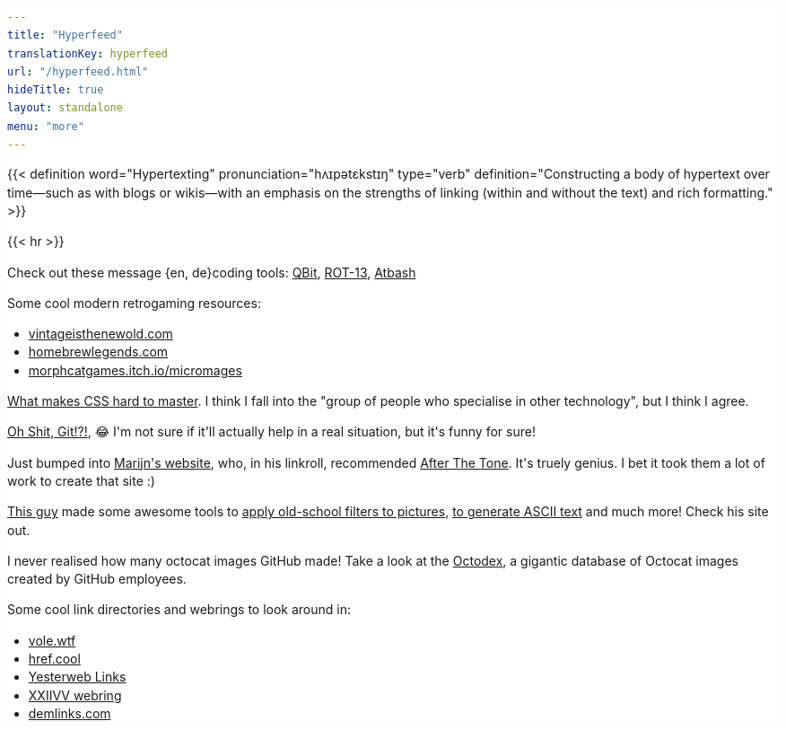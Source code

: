 ```yaml
---
title: "Hyperfeed"
translationKey: hyperfeed
url: "/hyperfeed.html"
hideTitle: true
layout: standalone
menu: "more"
---
```


<h1 hidden>Hypertexting</h1>

{{< definition word="Hypertexting" pronunciation="hʌɪpətɛkstɪŋ" type="verb" definition="Constructing a body of hypertext over time—such as with blogs or wikis—with an emphasis on the strengths of linking (within and without the text) and rich formatting." >}}

{{< hr >}}



<article class="hyperfeed">
    <section class="hyperpost">
        <p>Check out these message {en, de}coding tools: <a href="https://www.qbit.it/lab">QBit</a>, <a href="https://rot13.com">ROT-13</a>, <a href="https://rumkin.com/tools/cipher/atbash/">Atbash</a></p>
    </section>
    <section class="hyperpost">
        <p>Some cool modern retrogaming resources:</p>
        <ul>
            <li><a href="https://www.vintageisthenewold.com">vintageisthenewold.com</a></li>
            <li><a href="https://www.homebrewlegends.com">homebrewlegends.com</a></li>
            <li><a href="https://morphcatgames.itch.io/micromages">morphcatgames.itch.io/micromages</a></li>
        </ul>
    </section>
    <section class="hyperpost">
        <p><a href="https://timseverien.com/posts/2020-12-06-what-makes-css-hard-to-master/">What makes CSS hard to master</a>. I think I fall into the "group of people who specialise in other technology", but I think I agree.</p>
    </section>
    <section class="hyperpost">
        <p><a href="https://ohshitgit.com">Oh Shit, Git!?!</a>, 😂 I'm not sure if it'll actually help in a real situation, but it's funny for sure!</p>
    </section>
    <section class="hyperpost">
        <p>Just bumped into <a href="https://marijn.uk">Marijn's website</a>, who, in his linkroll, recommended <a href="https://afterthetone.com">After The Tone</a>. It's truely genius. I bet it took them a lot of work to create that site :)</p>
    </section>
    <section class="hyperpost">
        <p><a href="http://patorjk.com">This guy</a> made some awesome tools to <a href="http://patorjk.com/old-school-gaming-filters">apply old-school filters to pictures</a>, <a href="http://patorjk.com/software/taag">to generate ASCII text</a> and much more! Check his site out.</p>
    </section>
    <section class="hyperpost">
        <p>I never realised how many octocat images GitHub made! Take a look at the <a class="external" href="https://octodex.github.com">Octodex</a>, a gigantic database of Octocat images created by GitHub employees.</p>
    </section>
    <section class="hyperpost">
        <p>Some cool link directories and webrings to look around in: </p>
        <ul>
            <li><a href="https://vole.wtf">vole.wtf</a></li>
            <li><a href="https://href.cool">href.cool</a></li>
            <li><a href="https://links.yesterweb.org">Yesterweb Links</a></li>
            <li><a href="https://webring.xxiivv.com">XXIIVV webring</a></li>
            <li><a href="https://demlinks.com">demlinks.com</a></li>